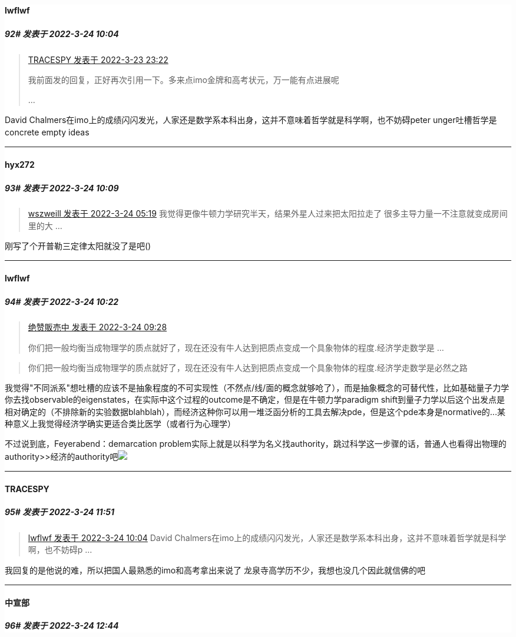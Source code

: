 ####  lwflwf  
##### 92#       发表于 2022-3-24 10:04

<blockquote><a href="httphttps://bbs.saraba1st.com/2b/forum.php?mod=redirect&amp;goto=findpost&amp;pid=55161461&amp;ptid=2059609" target="_blank">TRACESPY 发表于 2022-3-23 23:22</a>

我前面发的回复，正好再次引用一下。多来点imo金牌和高考状元，万一能有点进展呢

 ...</blockquote>
David Chalmers在imo上的成绩闪闪发光，人家还是数学系本科出身，这并不意味着哲学就是科学啊，也不妨碍peter unger吐槽哲学是concrete empty ideas

*****

####  hyx272  
##### 93#       发表于 2022-3-24 10:09

<blockquote><a href="httphttps://bbs.saraba1st.com/2b/forum.php?mod=redirect&amp;goto=findpost&amp;pid=55162889&amp;ptid=2059609" target="_blank">wszweill 发表于 2022-3-24 05:19</a>
我觉得更像牛顿力学研究半天，结果外星人过来把太阳拉走了 很多主导力量一不注意就变成房间里的大 ...</blockquote>
刚写了个开普勒三定律太阳就没了是吧()

*****

####  lwflwf  
##### 94#       发表于 2022-3-24 10:22

<blockquote><a href="httphttps://bbs.saraba1st.com/2b/forum.php?mod=redirect&amp;goto=findpost&amp;pid=55164002&amp;ptid=2059609" target="_blank">绝赞販売中 发表于 2022-3-24 09:28</a>

你们把一般均衡当成物理学的质点就好了，现在还没有牛人达到把质点变成一个具象物体的程度.经济学走数学是 ...</blockquote><blockquote>你们把一般均衡当成物理学的质点就好了，现在还没有牛人达到把质点变成一个具象物体的程度.经济学走数学是必然之路</blockquote>
我觉得"不同派系"想吐槽的应该不是抽象程度的不可实现性（不然点/线/面的概念就够呛了），而是抽象概念的可替代性，比如基础量子力学你去找observable的eigenstates，在实际中这个过程的outcome是不确定，但是在牛顿力学paradigm shift到量子力学以后这个出发点是相对确定的（不排除新的实验数据blahblah），而经济这种你可以用一堆泛函分析的工具去解决pde，但是这个pde本身是normative的...某种意义上我觉得经济学确实更适合类比医学（或者行为心理学）

不过说到底，Feyerabend：demarcation problem实际上就是以科学为名义找authority，跳过科学这一步骤的话，普通人也看得出物理的authority&gt;&gt;经济的authority吧<img src="https://static.saraba1st.com/image/smiley/face2017/067.png" referrerpolicy="no-referrer">



*****

####  TRACESPY  
##### 95#       发表于 2022-3-24 11:51

<blockquote><a href="httphttps://bbs.saraba1st.com/2b/forum.php?mod=redirect&amp;goto=findpost&amp;pid=55164446&amp;ptid=2059609" target="_blank">lwflwf 发表于 2022-3-24 10:04</a>
David Chalmers在imo上的成绩闪闪发光，人家还是数学系本科出身，这并不意味着哲学就是科学啊，也不妨碍p ...</blockquote>
我回复的是他说的难，所以把国人最熟悉的imo和高考拿出来说了
龙泉寺高学历不少，我想也没几个因此就信佛的吧



*****

####  中宣部  
##### 96#       发表于 2022-3-24 12:44

